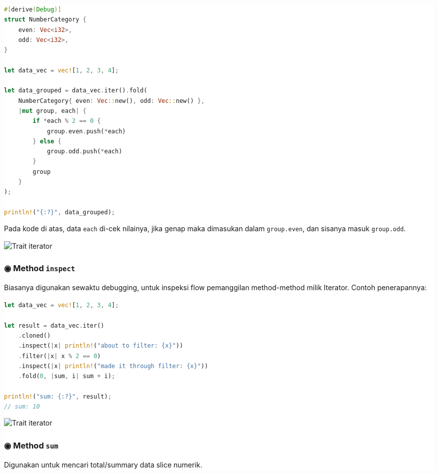 ```rust
#[derive(Debug)]
struct NumberCategory {
    even: Vec<i32>,
    odd: Vec<i32>,
}

let data_vec = vec![1, 2, 3, 4];

let data_grouped = data_vec.iter().fold(
    NumberCategory{ even: Vec::new(), odd: Vec::new() }, 
    |mut group, each| {
        if *each % 2 == 0 {
            group.even.push(*each)
        } else {
            group.odd.push(*each)
        }
        group
    }
);

println!("{:?}", data_grouped);
```

Pada kode di atas, data `each` di-cek nilainya, jika genap maka dimasukan dalam `group.even`, dan sisanya masuk `group.odd`.

![Trait iterator](img/trait-iterator-4.png)

### ◉ Method `inspect`

Biasanya digunakan sewaktu debugging, untuk inspeksi flow pemanggilan method-method milik Iterator. Contoh penerapannya:

```rust
let data_vec = vec![1, 2, 3, 4];

let result = data_vec.iter()
    .cloned()
    .inspect(|x| println!("about to filter: {x}"))
    .filter(|x| x % 2 == 0)
    .inspect(|x| println!("made it through filter: {x}"))
    .fold(0, |sum, i| sum + i);

println!("sum: {:?}", result);
// sum: 10
```

![Trait iterator](img/trait-iterator-5.png)

### ◉ Method `sum`

Digunakan untuk mencari total/summary data slice numerik.

